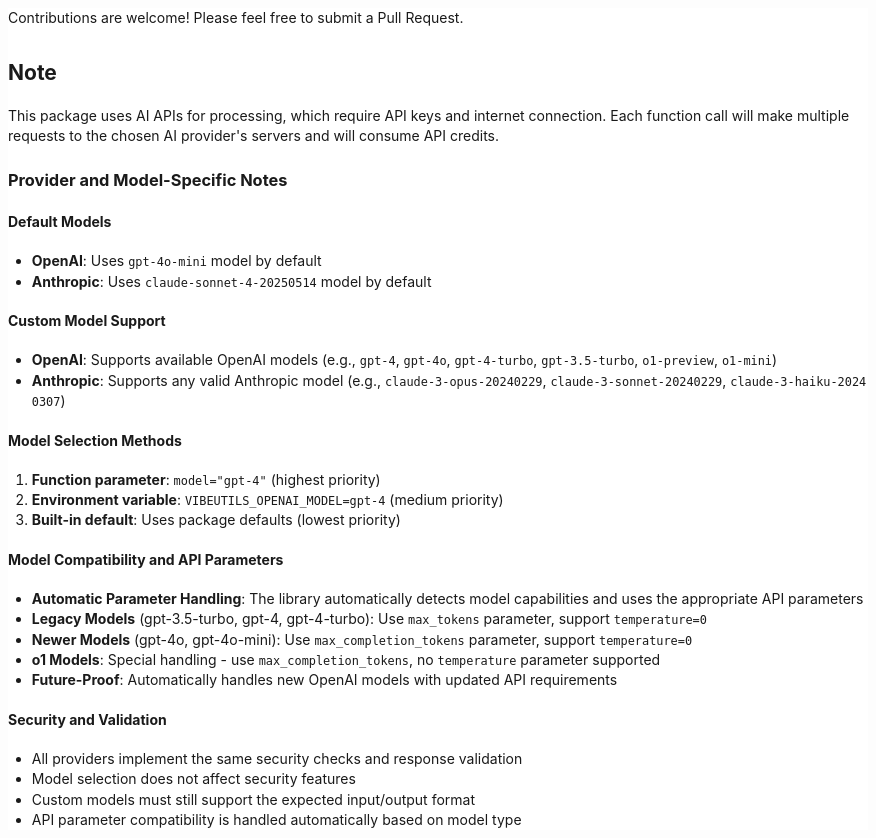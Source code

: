Contributions are welcome! Please feel free to submit a Pull Request.

## Note

This package uses AI APIs for processing, which require API keys and internet connection. Each function call will make multiple requests to the chosen AI provider's servers and will consume API credits.

### Provider and Model-Specific Notes

#### Default Models
- **OpenAI**: Uses `gpt-4o-mini` model by default
- **Anthropic**: Uses `claude-sonnet-4-20250514` model by default

#### Custom Model Support
- **OpenAI**: Supports available OpenAI models (e.g., `gpt-4`, `gpt-4o`, `gpt-4-turbo`, `gpt-3.5-turbo`, `o1-preview`, `o1-mini`)
- **Anthropic**: Supports any valid Anthropic model (e.g., `claude-3-opus-20240229`, `claude-3-sonnet-20240229`, `claude-3-haiku-20240307`)

#### Model Selection Methods
1. **Function parameter**: `model="gpt-4"` (highest priority)
2. **Environment variable**: `VIBEUTILS_OPENAI_MODEL=gpt-4` (medium priority)
3. **Built-in default**: Uses package defaults (lowest priority)

#### Model Compatibility and API Parameters
- **Automatic Parameter Handling**: The library automatically detects model capabilities and uses the appropriate API parameters
- **Legacy Models** (gpt-3.5-turbo, gpt-4, gpt-4-turbo): Use `max_tokens` parameter, support `temperature=0`
- **Newer Models** (gpt-4o, gpt-4o-mini): Use `max_completion_tokens` parameter, support `temperature=0`
- **o1 Models**: Special handling - use `max_completion_tokens`, no `temperature` parameter supported
- **Future-Proof**: Automatically handles new OpenAI models with updated API requirements

#### Security and Validation
- All providers implement the same security checks and response validation
- Model selection does not affect security features
- Custom models must still support the expected input/output format
- API parameter compatibility is handled automatically based on model type
